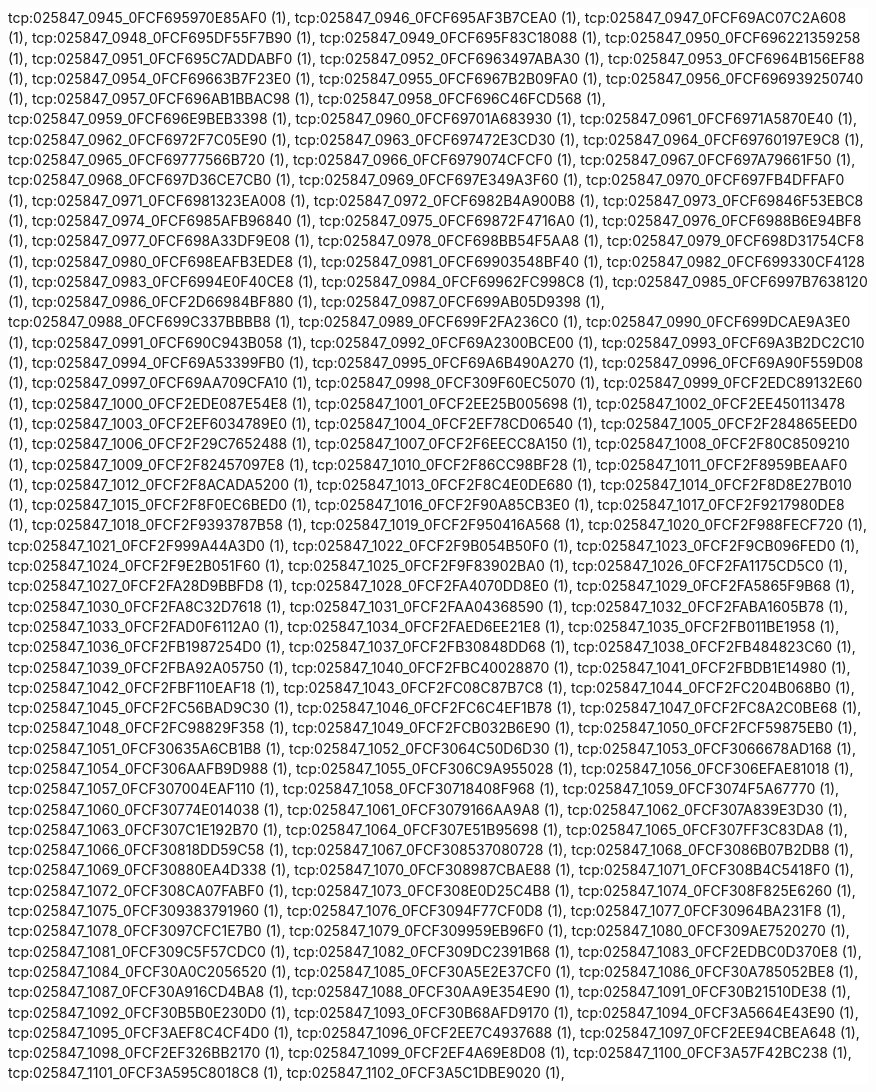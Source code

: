 tcp:025847_0945_0FCF695970E85AF0 (1), tcp:025847_0946_0FCF695AF3B7CEA0 (1), tcp:025847_0947_0FCF69AC07C2A608 (1), tcp:025847_0948_0FCF695DF55F7B90 (1), tcp:025847_0949_0FCF695F83C18088 (1), tcp:025847_0950_0FCF696221359258 (1), tcp:025847_0951_0FCF695C7ADDABF0 (1), tcp:025847_0952_0FCF6963497ABA30 (1), tcp:025847_0953_0FCF6964B156EF88 (1), tcp:025847_0954_0FCF69663B7F23E0 (1), tcp:025847_0955_0FCF6967B2B09FA0 (1), tcp:025847_0956_0FCF696939250740 (1), tcp:025847_0957_0FCF696AB1BBAC98 (1), tcp:025847_0958_0FCF696C46FCD568 (1), tcp:025847_0959_0FCF696E9BEB3398 (1), tcp:025847_0960_0FCF69701A683930 (1), tcp:025847_0961_0FCF6971A5870E40 (1), tcp:025847_0962_0FCF6972F7C05E90 (1), tcp:025847_0963_0FCF697472E3CD30 (1), tcp:025847_0964_0FCF69760197E9C8 (1), tcp:025847_0965_0FCF69777566B720 (1), tcp:025847_0966_0FCF6979074CFCF0 (1), tcp:025847_0967_0FCF697A79661F50 (1), tcp:025847_0968_0FCF697D36CE7CB0 (1), tcp:025847_0969_0FCF697E349A3F60 (1), tcp:025847_0970_0FCF697FB4DFFAF0 (1), tcp:025847_0971_0FCF6981323EA008 (1), tcp:025847_0972_0FCF6982B4A900B8 (1), tcp:025847_0973_0FCF69846F53EBC8 (1), tcp:025847_0974_0FCF6985AFB96840 (1), tcp:025847_0975_0FCF69872F4716A0 (1), tcp:025847_0976_0FCF6988B6E94BF8 (1), tcp:025847_0977_0FCF698A33DF9E08 (1), tcp:025847_0978_0FCF698BB54F5AA8 (1), tcp:025847_0979_0FCF698D31754CF8 (1), tcp:025847_0980_0FCF698EAFB3EDE8 (1), tcp:025847_0981_0FCF69903548BF40 (1), tcp:025847_0982_0FCF699330CF4128 (1), tcp:025847_0983_0FCF6994E0F40CE8 (1), tcp:025847_0984_0FCF69962FC998C8 (1), tcp:025847_0985_0FCF6997B7638120 (1), tcp:025847_0986_0FCF2D66984BF880 (1), tcp:025847_0987_0FCF699AB05D9398 (1), tcp:025847_0988_0FCF699C337BBBB8 (1), tcp:025847_0989_0FCF699F2FA236C0 (1), tcp:025847_0990_0FCF699DCAE9A3E0 (1), tcp:025847_0991_0FCF690C943B058 (1), tcp:025847_0992_0FCF69A2300BCE00 (1), tcp:025847_0993_0FCF69A3B2DC2C10 (1), tcp:025847_0994_0FCF69A53399FB0 (1), tcp:025847_0995_0FCF69A6B490A270 (1), tcp:025847_0996_0FCF69A90F559D08 (1), tcp:025847_0997_0FCF69AA709CFA10 (1), tcp:025847_0998_0FCF309F60EC5070 (1), tcp:025847_0999_0FCF2EDC89132E60 (1), tcp:025847_1000_0FCF2EDE087E54E8 (1), tcp:025847_1001_0FCF2EE25B005698 (1), tcp:025847_1002_0FCF2EE450113478 (1), tcp:025847_1003_0FCF2EF6034789E0 (1), tcp:025847_1004_0FCF2EF78CD06540 (1), tcp:025847_1005_0FCF2F284865EED0 (1), tcp:025847_1006_0FCF2F29C7652488 (1), tcp:025847_1007_0FCF2F6EECC8A150 (1), tcp:025847_1008_0FCF2F80C8509210 (1), tcp:025847_1009_0FCF2F82457097E8 (1), tcp:025847_1010_0FCF2F86CC98BF28 (1), tcp:025847_1011_0FCF2F8959BEAAF0 (1), tcp:025847_1012_0FCF2F8ACADA5200 (1), tcp:025847_1013_0FCF2F8C4E0DE680 (1), tcp:025847_1014_0FCF2F8D8E27B010 (1), tcp:025847_1015_0FCF2F8F0EC6BED0 (1), tcp:025847_1016_0FCF2F90A85CB3E0 (1), tcp:025847_1017_0FCF2F9217980DE8 (1), tcp:025847_1018_0FCF2F9393787B58 (1), tcp:025847_1019_0FCF2F950416A568 (1), tcp:025847_1020_0FCF2F988FECF720 (1), tcp:025847_1021_0FCF2F999A44A3D0 (1), tcp:025847_1022_0FCF2F9B054B50F0 (1), tcp:025847_1023_0FCF2F9CB096FED0 (1), tcp:025847_1024_0FCF2F9E2B051F60 (1), tcp:025847_1025_0FCF2F9F83902BA0 (1), tcp:025847_1026_0FCF2FA1175CD5C0 (1), tcp:025847_1027_0FCF2FA28D9BBFD8 (1), tcp:025847_1028_0FCF2FA4070DD8E0 (1), tcp:025847_1029_0FCF2FA5865F9B68 (1), tcp:025847_1030_0FCF2FA8C32D7618 (1), tcp:025847_1031_0FCF2FAA04368590 (1), tcp:025847_1032_0FCF2FABA1605B78 (1), tcp:025847_1033_0FCF2FAD0F6112A0 (1), tcp:025847_1034_0FCF2FAED6EE21E8 (1), tcp:025847_1035_0FCF2FB011BE1958 (1), tcp:025847_1036_0FCF2FB1987254D0 (1), tcp:025847_1037_0FCF2FB30848DD68 (1), tcp:025847_1038_0FCF2FB484823C60 (1), tcp:025847_1039_0FCF2FBA92A05750 (1), tcp:025847_1040_0FCF2FBC40028870 (1), tcp:025847_1041_0FCF2FBDB1E14980 (1), tcp:025847_1042_0FCF2FBF110EAF18 (1), tcp:025847_1043_0FCF2FC08C87B7C8 (1), tcp:025847_1044_0FCF2FC204B068B0 (1), tcp:025847_1045_0FCF2FC56BAD9C30 (1), tcp:025847_1046_0FCF2FC6C4EF1B78 (1), tcp:025847_1047_0FCF2FC8A2C0BE68 (1), tcp:025847_1048_0FCF2FC98829F358 (1), tcp:025847_1049_0FCF2FCB032B6E90 (1), tcp:025847_1050_0FCF2FCF59875EB0 (1), tcp:025847_1051_0FCF30635A6CB1B8 (1), tcp:025847_1052_0FCF3064C50D6D30 (1), tcp:025847_1053_0FCF3066678AD168 (1), tcp:025847_1054_0FCF306AAFB9D988 (1), tcp:025847_1055_0FCF306C9A955028 (1), tcp:025847_1056_0FCF306EFAE81018 (1), tcp:025847_1057_0FCF307004EAF110 (1), tcp:025847_1058_0FCF30718408F968 (1), tcp:025847_1059_0FCF3074F5A67770 (1), tcp:025847_1060_0FCF30774E014038 (1), tcp:025847_1061_0FCF3079166AA9A8 (1), tcp:025847_1062_0FCF307A839E3D30 (1), tcp:025847_1063_0FCF307C1E192B70 (1), tcp:025847_1064_0FCF307E51B95698 (1), tcp:025847_1065_0FCF307FF3C83DA8 (1), tcp:025847_1066_0FCF30818DD59C58 (1), tcp:025847_1067_0FCF308537080728 (1), tcp:025847_1068_0FCF3086B07B2DB8 (1), tcp:025847_1069_0FCF30880EA4D338 (1), tcp:025847_1070_0FCF308987CBAE88 (1), tcp:025847_1071_0FCF308B4C5418F0 (1), tcp:025847_1072_0FCF308CA07FABF0 (1), tcp:025847_1073_0FCF308E0D25C4B8 (1), tcp:025847_1074_0FCF308F825E6260 (1), tcp:025847_1075_0FCF309383791960 (1), tcp:025847_1076_0FCF3094F77CF0D8 (1), tcp:025847_1077_0FCF30964BA231F8 (1), tcp:025847_1078_0FCF3097CFC1E7B0 (1), tcp:025847_1079_0FCF309959EB96F0 (1), tcp:025847_1080_0FCF309AE7520270 (1), tcp:025847_1081_0FCF309C5F57CDC0 (1), tcp:025847_1082_0FCF309DC2391B68 (1), tcp:025847_1083_0FCF2EDBC0D370E8 (1), tcp:025847_1084_0FCF30A0C2056520 (1), tcp:025847_1085_0FCF30A5E2E37CF0 (1), tcp:025847_1086_0FCF30A785052BE8 (1), tcp:025847_1087_0FCF30A916CD4BA8 (1), tcp:025847_1088_0FCF30AA9E354E90 (1), tcp:025847_1091_0FCF30B21510DE38 (1), tcp:025847_1092_0FCF30B5B0E230D0 (1), tcp:025847_1093_0FCF30B68AFD9170 (1), tcp:025847_1094_0FCF3A5664E43E90 (1), tcp:025847_1095_0FCF3AEF8C4CF4D0 (1), tcp:025847_1096_0FCF2EE7C4937688 (1), tcp:025847_1097_0FCF2EE94CBEA648 (1), tcp:025847_1098_0FCF2EF326BB2170 (1), tcp:025847_1099_0FCF2EF4A69E8D08 (1), tcp:025847_1100_0FCF3A57F42BC238 (1), tcp:025847_1101_0FCF3A595C8018C8 (1), tcp:025847_1102_0FCF3A5C1DBE9020 (1),